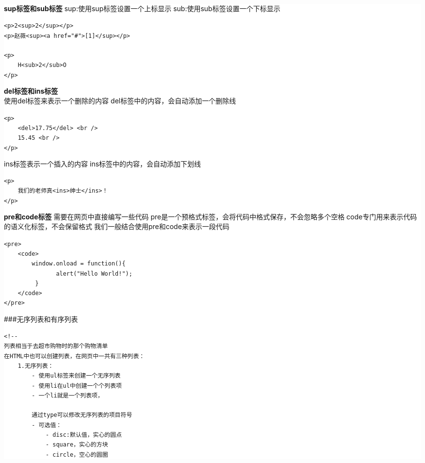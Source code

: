 **sup标签和sub标签**
sup:使用sup标签设置一个上标显示
sub:使用sub标签设置一个下标显示


    <p>2<sup>2</sup></p>
    <p>赵薇<sup><a href="#">[1]</sup></p>

    <p>
        H<sub>2</sub>O
    </p>
    
**del标签和ins标签**   
使用del标签来表示一个删除的内容
del标签中的内容，会自动添加一个删除线

    <p>
        <del>17.75</del> <br />
        15.45 <br />
    </p> 

  ins标签表示一个插入的内容
  ins标签中的内容，会自动添加下划线
  

    <p>
        我们的老师真<ins>绅士</ins>！
    </p> 
               
**pre和code标签**
需要在网页中直接编写一些代码
pre是一个预格式标签，会将代码中格式保存，不会忽略多个空格
code专门用来表示代码的语义化标签，不会保留格式
我们一般结合使用pre和code来表示一段代码
    
    <pre>
        <code>
        	window.onload = function(){
        	       alert("Hello World!");
        	 } 
        </code>      	
    </pre>
    
###无序列表和有序列表

    <!--
    列表相当于去超市购物时的那个购物清单
    在HTML中也可以创建列表，在网页中一共有三种列表：
        1.无序列表：
        	- 使用ul标签来创建一个无序列表
        	- 使用li在ul中创建一个个列表项
        	- 一个li就是一个列表项，
        	             
        	通过type可以修改无序列表的项目符号
        	- 可选值：
        	    - disc:默认值，实心的圆点
        	    - square，实心的方块
        	    - circle，空心的圆圈
        	            